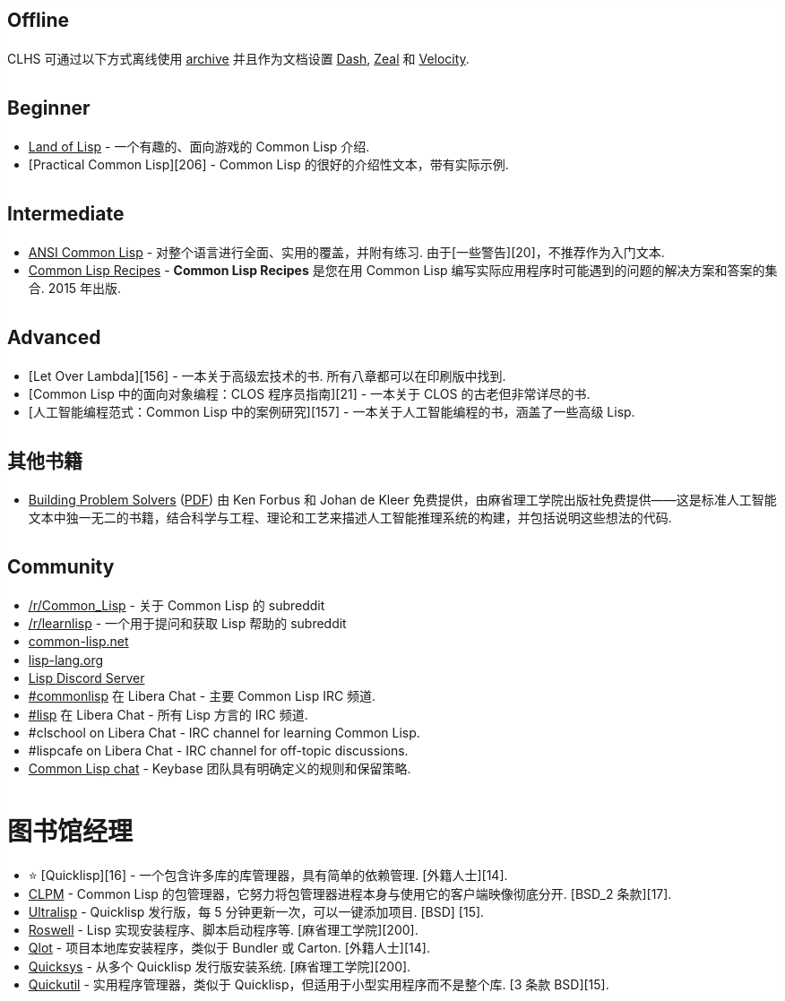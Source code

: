 ## Offline ##

CLHS 可通过以下方式离线使用 [archive](https://github.com/CodyReichert/awesome-cl/blob/master/ftp://ftp.lispworks.com/pub/software_tools/reference/HyperSpec-7-0.tar.gz) 并且作为文档设置 [Dash](https://kapeli.com/dash), [Zeal](https://zealdocs.org/) 和 [Velocity](https://velocity.silverlakesoftware.com/).

Beginner
--------

* [Land of Lisp](http://landoflisp.com/) - 一个有趣的、面向游戏的 Common Lisp 介绍.
* [Practical Common Lisp][206] - Common Lisp 的很好的介绍性文本，带有实际示例.

Intermediate
------------

* [ANSI Common Lisp](http://www.paulgraham.com/acl.html)  - 对整个语言进行全面、实用的覆盖，并附有练习. 由于[一些警告][20]，不推荐作为入门文本.
* [Common Lisp Recipes](http://weitz.de/cl-recipes/)  - **Common Lisp Recipes** 是您在用 Common Lisp 编写实际应用程序时可能遇到的问题的解决方案和答案的集合.  2015 年出版.

Advanced
--------

 * [Let Over Lambda][156] - 一本关于高级宏技术的书. 所有八章都可以在印刷版中找到.
* [Common Lisp 中的面向对象编程：CLOS 程序员指南][21] - 一本关于 CLOS 的古老但非常详尽的书.
* [人工智能编程范式：Common Lisp 中的案例研究][157] - 一本关于人工智能编程的书，涵盖了一些高级 Lisp.

其他书籍
-----------

* [Building Problem Solvers](https://www.qrg.northwestern.edu/bps/readme.html) ([PDF](http://www.qrg.northwestern.edu/bps/BPS-Searchable.pdf)) 由 Ken Forbus 和 Johan de Kleer 免费提供，由麻省理工学院出版社免费提供——这是标准人工智能文本中独一无二的书籍，结合科学与工程、理论和工艺来描述人工智能推理系统的构建，并包括说明这些想法的代码.

Community
---------

* [/r/Common_Lisp](https://www.reddit.com/r/Common_Lisp/) - 关于 Common Lisp 的 subreddit
* [/r/learnlisp](https://www.reddit.com/r/learnlisp/) - 一个用于提问和获取 Lisp 帮助的 subreddit
* [common-lisp.net](https://common-lisp.net)
* [lisp-lang.org](https://lisp-lang.org/)
* [Lisp Discord Server](https://discord.gg/hhk46CE)
* [#commonlisp](https://irclog.tymoon.eu/libera/%23commonlisp) 在 Libera Chat - 主要 Common Lisp IRC 频道.
* [#lisp](https://irclog.tymoon.eu/libera/%23lisp) 在 Libera Chat - 所有 Lisp 方言的 IRC 频道.
* #clschool on Libera Chat - IRC channel for learning Common Lisp.
* #lispcafe on Libera Chat - IRC channel for off-topic discussions.
* [Common Lisp chat](https://chat.hexstreamsoft.com/) - Keybase 团队具有明确定义的规则和保留策略.

图书馆经理
===============

 * :star: [Quicklisp][16] - 一个包含许多库的库管理器，具有简单的依赖管理.  [外籍人士][14].
* [CLPM](https://gitlab.common-lisp.net/clpm/clpm)  - Common Lisp 的包管理器，它努力将包管理器进程本身与使用它的客户端映像彻底分开.  [BSD_2 条款][17].
* [Ultralisp](http://ultralisp.org/)  - Quicklisp 发行版，每 5 分钟更新一次，可以一键添加项目.  [BSD] [15].
* [Roswell](https://github.com/roswell/roswell)  - Lisp 实现安装程序、脚本启动程序等.  [麻省理工学院][200].
* [Qlot](https://github.com/fukamachi/qlot)  - 项目本地库安装程序，类似于 Bundler 或 Carton.  [外籍人士][14].
* [Quicksys](https://lisp.com.br/quicksys/)  - 从多个 Quicklisp 发行版安装系统.  [麻省理工学院][200].
* [Quickutil](https://github.com/tarballs-are-good/quickutil)  - 实用程序管理器，类似于 Quicklisp，但适用于小型实用程序而不是整个库.  [3 条款 BSD][15].
